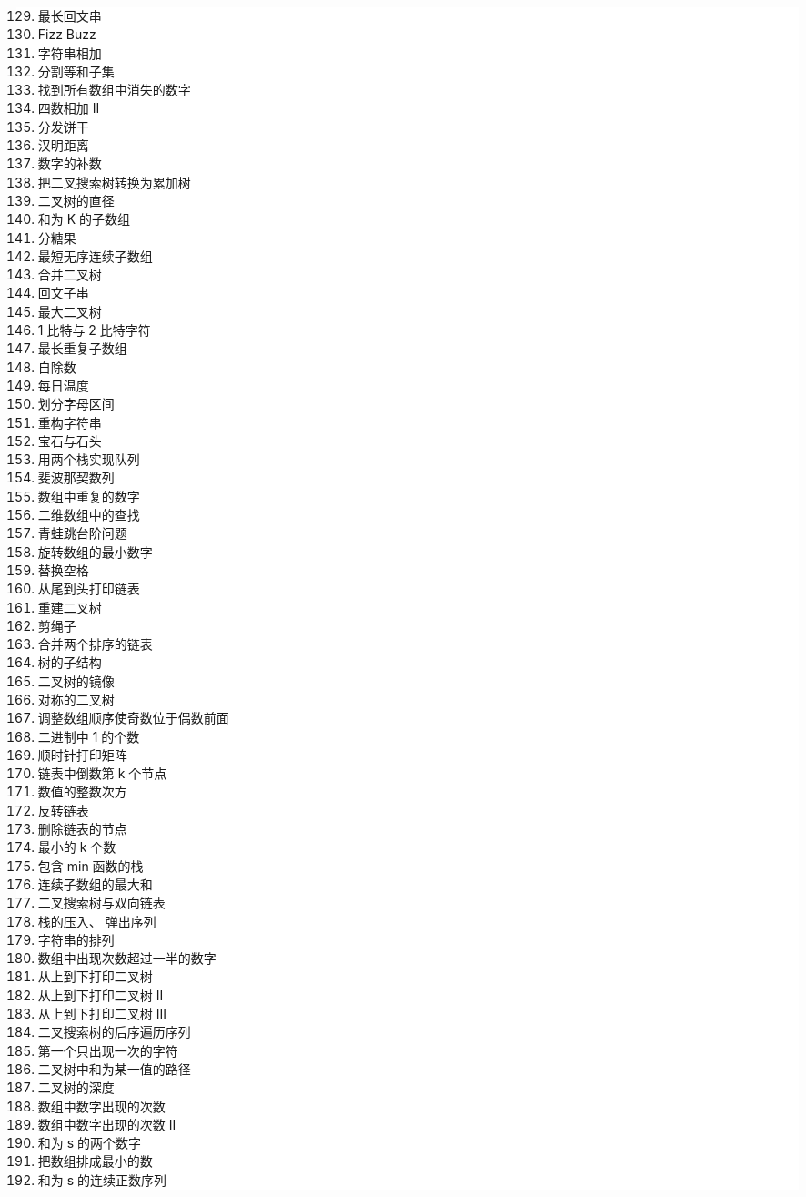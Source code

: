 129. 最长回文串
130. Fizz Buzz
131. 字符串相加
132. 分割等和子集
133. 找到所有数组中消失的数字
134. 四数相加 II
135. 分发饼干
136. 汉明距离
137. 数字的补数
138. 把二叉搜索树转换为累加树
139. 二叉树的直径
140. 和为 K 的子数组
141. 分糖果
142. 最短无序连续子数组
143. 合并二叉树
144. 回文子串
145. 最大二叉树
146. 1 比特与 2 比特字符
147. 最长重复子数组
148. 自除数
149. 每日温度
150. 划分字母区间
151. 重构字符串
152. 宝石与石头
153. 用两个栈实现队列
154. 斐波那契数列
155. 数组中重复的数字
156. 二维数组中的查找
157. 青蛙跳台阶问题
158. 旋转数组的最小数字
159. 替换空格
160. 从尾到头打印链表
161. 重建二叉树
162. 剪绳子
163. 合并两个排序的链表
164. 树的子结构
165. 二叉树的镜像
166. 对称的二叉树
167. 调整数组顺序使奇数位于偶数前面
168. 二进制中 1 的个数
169. 顺时针打印矩阵
170. 链表中倒数第 k 个节点
171. 数值的整数次方
172. 反转链表
173. 删除链表的节点
174. 最小的 k 个数
175. 包含 min 函数的栈
176. 连续子数组的最大和
177. 二叉搜索树与双向链表
178. 栈的压入、 弹出序列
179. 字符串的排列
180. 数组中出现次数超过一半的数字
181. 从上到下打印二叉树
182. 从上到下打印二叉树 II
183. 从上到下打印二叉树 III
184. 二叉搜索树的后序遍历序列
185. 第一个只出现一次的字符
186. 二叉树中和为某一值的路径
187. 二叉树的深度
188. 数组中数字出现的次数
189. 数组中数字出现的次数 II
190. 和为 s 的两个数字
191. 把数组排成最小的数
192. 和为 s 的连续正数序列